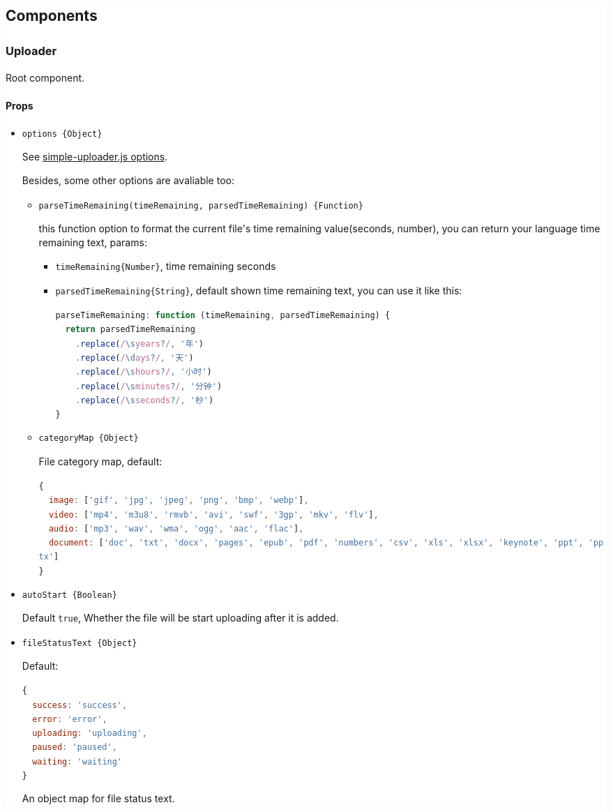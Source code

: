 ## Components

### Uploader

Root component.

#### Props

* `options {Object}`

  See [simple-uploader.js options](https://github.com/simple-uploader/Uploader#configuration).

  Besides, some other options are avaliable too:

  - `parseTimeRemaining(timeRemaining, parsedTimeRemaining) {Function}`

    this function option to format the current file's time remaining value(seconds, number), you can return your language time remaining text, params:

    - `timeRemaining{Number}`, time remaining seconds

    - `parsedTimeRemaining{String}`, default shown time remaining text, you can use it like this:

      ```js
      parseTimeRemaining: function (timeRemaining, parsedTimeRemaining) {
        return parsedTimeRemaining
          .replace(/\syears?/, '年')
          .replace(/\days?/, '天')
          .replace(/\shours?/, '小时')
          .replace(/\sminutes?/, '分钟')
          .replace(/\sseconds?/, '秒')
      }
      ```
  - `categoryMap {Object}`

    File category map, default:

    ```js
    {
      image: ['gif', 'jpg', 'jpeg', 'png', 'bmp', 'webp'],
      video: ['mp4', 'm3u8', 'rmvb', 'avi', 'swf', '3gp', 'mkv', 'flv'],
      audio: ['mp3', 'wav', 'wma', 'ogg', 'aac', 'flac'],
      document: ['doc', 'txt', 'docx', 'pages', 'epub', 'pdf', 'numbers', 'csv', 'xls', 'xlsx', 'keynote', 'ppt', 'pptx']
    }
    ```

* `autoStart {Boolean}`

  Default `true`, Whether the file will be start uploading after it is added.

* `fileStatusText {Object}`

  Default:
  ```js
  {
    success: 'success',
    error: 'error',
    uploading: 'uploading',
    paused: 'paused',
    waiting: 'waiting'
  }
  ```
  An object map for file status text.


[npm-image]: https://img.shields.io/npm/v/vue-big-uploader.svg?style=flat
[npm-url]: https://npmjs.org/package/vue-big-uploader
[downloads-image]: https://img.shields.io/npm/dm/vue-big-uploader.svg?style=flat
[downloads-url]: https://npmjs.org/package/vue-big-uploader
[juejin-image]: https://b-gold-cdn.xitu.io/v3/static/img/logo.a7995ad.svg
[juejin-url]: https://juejin.im/post/5eba59f35188256d595249d4